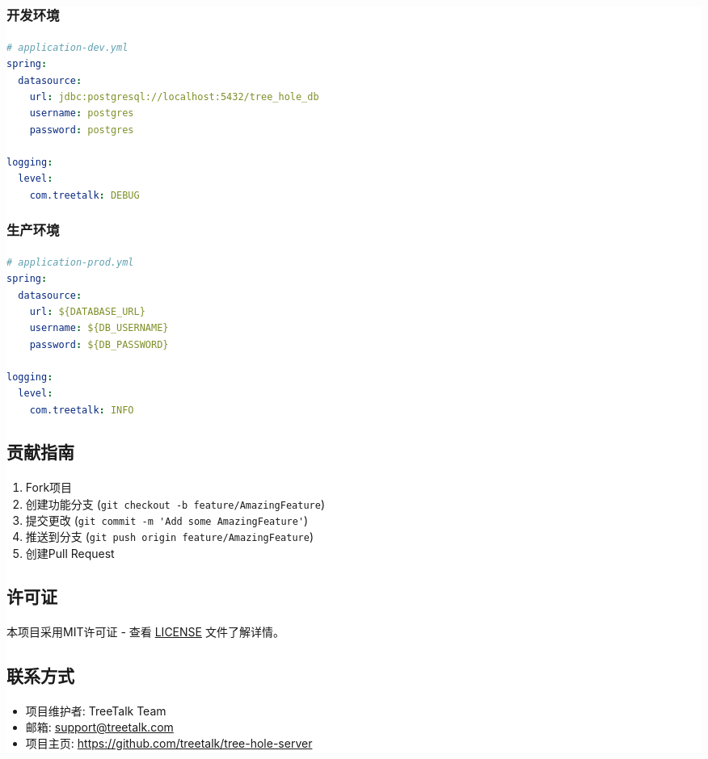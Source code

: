 ### 开发环境
```yaml
# application-dev.yml
spring:
  datasource:
    url: jdbc:postgresql://localhost:5432/tree_hole_db
    username: postgres
    password: postgres
  
logging:
  level:
    com.treetalk: DEBUG
```

### 生产环境
```yaml
# application-prod.yml
spring:
  datasource:
    url: ${DATABASE_URL}
    username: ${DB_USERNAME}
    password: ${DB_PASSWORD}
  
logging:
  level:
    com.treetalk: INFO
```

## 贡献指南

1. Fork项目
2. 创建功能分支 (`git checkout -b feature/AmazingFeature`)
3. 提交更改 (`git commit -m 'Add some AmazingFeature'`)
4. 推送到分支 (`git push origin feature/AmazingFeature`)
5. 创建Pull Request

## 许可证

本项目采用MIT许可证 - 查看 [LICENSE](LICENSE) 文件了解详情。

## 联系方式

- 项目维护者: TreeTalk Team
- 邮箱: support@treetalk.com
- 项目主页: https://github.com/treetalk/tree-hole-server